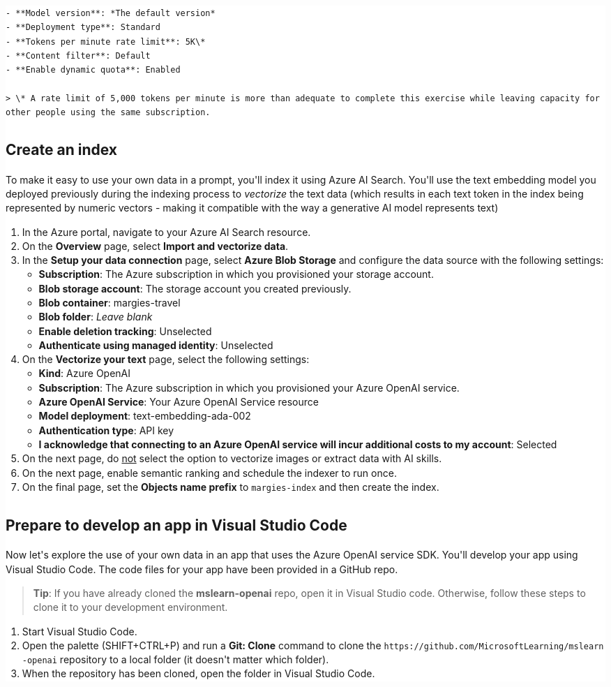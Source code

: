     - **Model version**: *The default version*
    - **Deployment type**: Standard
    - **Tokens per minute rate limit**: 5K\*
    - **Content filter**: Default
    - **Enable dynamic quota**: Enabled

    > \* A rate limit of 5,000 tokens per minute is more than adequate to complete this exercise while leaving capacity for other people using the same subscription.

## Create an index

To make it easy to use your own data in a prompt, you'll index it using Azure AI Search. You'll use the text embedding model you deployed previously during the indexing process to *vectorize* the text data (which results in each text token in the index being represented by numeric vectors - making it compatible with the way a generative AI model represents text)

1. In the Azure portal, navigate to your Azure AI Search resource.
1. On the **Overview** page, select **Import and vectorize data**.
1. In the **Setup your data connection** page, select **Azure Blob Storage** and configure the data source with the following settings:
    - **Subscription**: The Azure subscription in which you provisioned your storage account.
    - **Blob storage account**: The storage account you created previously.
    - **Blob container**: margies-travel
    - **Blob folder**: *Leave blank*
    - **Enable deletion tracking**: Unselected
    - **Authenticate using managed identity**: Unselected
1. On the **Vectorize your text** page, select the following settings:
    - **Kind**: Azure OpenAI
    - **Subscription**: The Azure subscription in which you provisioned your Azure OpenAI service.
    - **Azure OpenAI Service**: Your Azure OpenAI Service resource
    - **Model deployment**: text-embedding-ada-002
    - **Authentication type**: API key
    - **I acknowledge that connecting to an Azure OpenAI service will incur additional costs to my account**: Selected
1. On the next page, do <u>not</u> select the option to vectorize images or extract data with AI skills.
1. On the next page, enable semantic ranking and schedule the indexer to run once.
1. On the final page, set the **Objects name prefix** to `margies-index` and then create the index.

## Prepare to develop an app in Visual Studio Code

Now let's explore the use of your own data in an app that uses the Azure OpenAI service SDK. You'll develop your app using Visual Studio Code. The code files for your app have been provided in a GitHub repo.

> **Tip**: If you have already cloned the **mslearn-openai** repo, open it in Visual Studio code. Otherwise, follow these steps to clone it to your development environment.

1. Start Visual Studio Code.
2. Open the palette (SHIFT+CTRL+P) and run a **Git: Clone** command to clone the `https://github.com/MicrosoftLearning/mslearn-openai` repository to a local folder (it doesn't matter which folder).
3. When the repository has been cloned, open the folder in Visual Studio Code.
